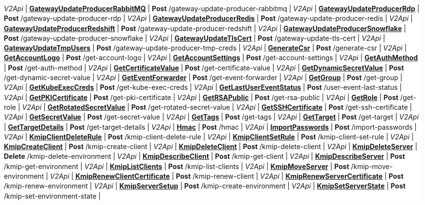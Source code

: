 *V2Api* | [**GatewayUpdateProducerRabbitMQ**](docs/V2Api.md#gatewayupdateproducerrabbitmq) | **Post** /gateway-update-producer-rabbitmq | 
*V2Api* | [**GatewayUpdateProducerRdp**](docs/V2Api.md#gatewayupdateproducerrdp) | **Post** /gateway-update-producer-rdp | 
*V2Api* | [**GatewayUpdateProducerRedis**](docs/V2Api.md#gatewayupdateproducerredis) | **Post** /gateway-update-producer-redis | 
*V2Api* | [**GatewayUpdateProducerRedshift**](docs/V2Api.md#gatewayupdateproducerredshift) | **Post** /gateway-update-producer-redshift | 
*V2Api* | [**GatewayUpdateProducerSnowflake**](docs/V2Api.md#gatewayupdateproducersnowflake) | **Post** /gateway-update-producer-snowflake | 
*V2Api* | [**GatewayUpdateTlsCert**](docs/V2Api.md#gatewayupdatetlscert) | **Post** /gateway-update-tls-cert | 
*V2Api* | [**GatewayUpdateTmpUsers**](docs/V2Api.md#gatewayupdatetmpusers) | **Post** /gateway-update-producer-tmp-creds | 
*V2Api* | [**GenerateCsr**](docs/V2Api.md#generatecsr) | **Post** /generate-csr | 
*V2Api* | [**GetAccountLogo**](docs/V2Api.md#getaccountlogo) | **Post** /get-account-logo | 
*V2Api* | [**GetAccountSettings**](docs/V2Api.md#getaccountsettings) | **Post** /get-account-settings | 
*V2Api* | [**GetAuthMethod**](docs/V2Api.md#getauthmethod) | **Post** /get-auth-method | 
*V2Api* | [**GetCertificateValue**](docs/V2Api.md#getcertificatevalue) | **Post** /get-certificate-value | 
*V2Api* | [**GetDynamicSecretValue**](docs/V2Api.md#getdynamicsecretvalue) | **Post** /get-dynamic-secret-value | 
*V2Api* | [**GetEventForwarder**](docs/V2Api.md#geteventforwarder) | **Post** /get-event-forwarder | 
*V2Api* | [**GetGroup**](docs/V2Api.md#getgroup) | **Post** /get-group | 
*V2Api* | [**GetKubeExecCreds**](docs/V2Api.md#getkubeexeccreds) | **Post** /get-kube-exec-creds | 
*V2Api* | [**GetLastUserEventStatus**](docs/V2Api.md#getlastusereventstatus) | **Post** /user-event-last-status | 
*V2Api* | [**GetPKICertificate**](docs/V2Api.md#getpkicertificate) | **Post** /get-pki-certificate | 
*V2Api* | [**GetRSAPublic**](docs/V2Api.md#getrsapublic) | **Post** /get-rsa-public | 
*V2Api* | [**GetRole**](docs/V2Api.md#getrole) | **Post** /get-role | 
*V2Api* | [**GetRotatedSecretValue**](docs/V2Api.md#getrotatedsecretvalue) | **Post** /get-rotated-secret-value | 
*V2Api* | [**GetSSHCertificate**](docs/V2Api.md#getsshcertificate) | **Post** /get-ssh-certificate | 
*V2Api* | [**GetSecretValue**](docs/V2Api.md#getsecretvalue) | **Post** /get-secret-value | 
*V2Api* | [**GetTags**](docs/V2Api.md#gettags) | **Post** /get-tags | 
*V2Api* | [**GetTarget**](docs/V2Api.md#gettarget) | **Post** /get-target | 
*V2Api* | [**GetTargetDetails**](docs/V2Api.md#gettargetdetails) | **Post** /get-target-details | 
*V2Api* | [**Hmac**](docs/V2Api.md#hmac) | **Post** /hmac | 
*V2Api* | [**ImportPasswords**](docs/V2Api.md#importpasswords) | **Post** /import-passwords | 
*V2Api* | [**KmipClientDeleteRule**](docs/V2Api.md#kmipclientdeleterule) | **Post** /kmip-client-delete-rule | 
*V2Api* | [**KmipClientSetRule**](docs/V2Api.md#kmipclientsetrule) | **Post** /kmip-client-set-rule | 
*V2Api* | [**KmipCreateClient**](docs/V2Api.md#kmipcreateclient) | **Post** /kmip-create-client | 
*V2Api* | [**KmipDeleteClient**](docs/V2Api.md#kmipdeleteclient) | **Post** /kmip-delete-client | 
*V2Api* | [**KmipDeleteServer**](docs/V2Api.md#kmipdeleteserver) | **Delete** /kmip-delete-environment | 
*V2Api* | [**KmipDescribeClient**](docs/V2Api.md#kmipdescribeclient) | **Post** /kmip-get-client | 
*V2Api* | [**KmipDescribeServer**](docs/V2Api.md#kmipdescribeserver) | **Post** /kmip-get-environment | 
*V2Api* | [**KmipListClients**](docs/V2Api.md#kmiplistclients) | **Post** /kmip-list-clients | 
*V2Api* | [**KmipMoveServer**](docs/V2Api.md#kmipmoveserver) | **Post** /kmip-move-environment | 
*V2Api* | [**KmipRenewClientCertificate**](docs/V2Api.md#kmiprenewclientcertificate) | **Post** /kmip-renew-client | 
*V2Api* | [**KmipRenewServerCertificate**](docs/V2Api.md#kmiprenewservercertificate) | **Post** /kmip-renew-environment | 
*V2Api* | [**KmipServerSetup**](docs/V2Api.md#kmipserversetup) | **Post** /kmip-create-environment | 
*V2Api* | [**KmipSetServerState**](docs/V2Api.md#kmipsetserverstate) | **Post** /kmip-set-environment-state | 